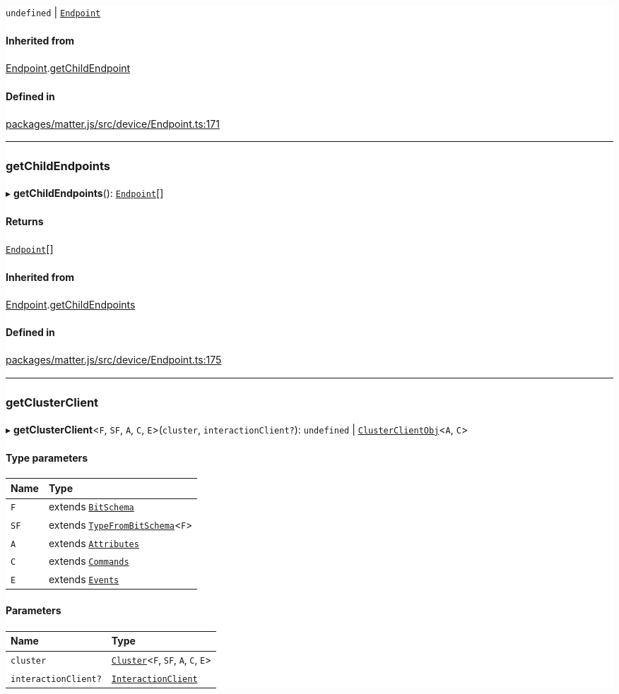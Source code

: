 `undefined` \| [`Endpoint`](device.Endpoint.md)

#### Inherited from

[Endpoint](device.Endpoint.md).[getChildEndpoint](device.Endpoint.md#getchildendpoint)

#### Defined in

[packages/matter.js/src/device/Endpoint.ts:171](https://github.com/project-chip/matter.js/blob/5bdbf8d/packages/matter.js/src/device/Endpoint.ts#L171)

___

### getChildEndpoints

▸ **getChildEndpoints**(): [`Endpoint`](device.Endpoint.md)[]

#### Returns

[`Endpoint`](device.Endpoint.md)[]

#### Inherited from

[Endpoint](device.Endpoint.md).[getChildEndpoints](device.Endpoint.md#getchildendpoints)

#### Defined in

[packages/matter.js/src/device/Endpoint.ts:175](https://github.com/project-chip/matter.js/blob/5bdbf8d/packages/matter.js/src/device/Endpoint.ts#L175)

___

### getClusterClient

▸ **getClusterClient**<`F`, `SF`, `A`, `C`, `E`\>(`cluster`, `interactionClient?`): `undefined` \| [`ClusterClientObj`](../modules/cluster.md#clusterclientobj)<`A`, `C`\>

#### Type parameters

| Name | Type |
| :------ | :------ |
| `F` | extends [`BitSchema`](../modules/schema.md#bitschema) |
| `SF` | extends [`TypeFromBitSchema`](../modules/schema.md#typefrombitschema)<`F`\> |
| `A` | extends [`Attributes`](../interfaces/cluster.Attributes.md) |
| `C` | extends [`Commands`](../interfaces/cluster.Commands.md) |
| `E` | extends [`Events`](../interfaces/cluster.Events.md) |

#### Parameters

| Name | Type |
| :------ | :------ |
| `cluster` | [`Cluster`](../modules/cluster.md#cluster)<`F`, `SF`, `A`, `C`, `E`\> |
| `interactionClient?` | [`InteractionClient`](protocol_interaction.InteractionClient.md) |
